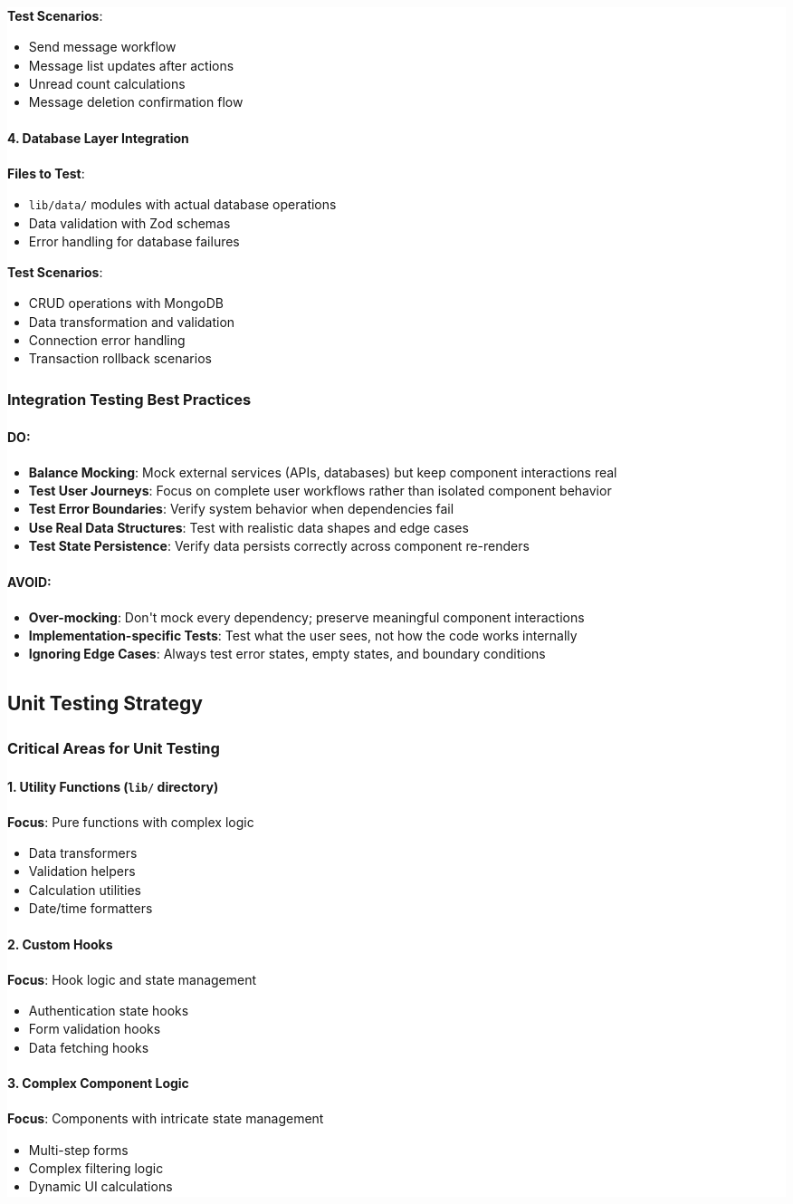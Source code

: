 **Test Scenarios**:
- Send message workflow
- Message list updates after actions
- Unread count calculations
- Message deletion confirmation flow

#### 4. Database Layer Integration
**Files to Test**:
- `lib/data/` modules with actual database operations
- Data validation with Zod schemas
- Error handling for database failures

**Test Scenarios**:
- CRUD operations with MongoDB
- Data transformation and validation
- Connection error handling
- Transaction rollback scenarios

### Integration Testing Best Practices

#### DO:
- **Balance Mocking**: Mock external services (APIs, databases) but keep component interactions real
- **Test User Journeys**: Focus on complete user workflows rather than isolated component behavior
- **Test Error Boundaries**: Verify system behavior when dependencies fail
- **Use Real Data Structures**: Test with realistic data shapes and edge cases
- **Test State Persistence**: Verify data persists correctly across component re-renders

#### AVOID:
- **Over-mocking**: Don't mock every dependency; preserve meaningful component interactions
- **Implementation-specific Tests**: Test what the user sees, not how the code works internally
- **Ignoring Edge Cases**: Always test error states, empty states, and boundary conditions

## Unit Testing Strategy

### Critical Areas for Unit Testing

#### 1. Utility Functions (`lib/` directory)
**Focus**: Pure functions with complex logic
- Data transformers
- Validation helpers
- Calculation utilities
- Date/time formatters

#### 2. Custom Hooks
**Focus**: Hook logic and state management
- Authentication state hooks
- Form validation hooks
- Data fetching hooks

#### 3. Complex Component Logic
**Focus**: Components with intricate state management
- Multi-step forms
- Complex filtering logic
- Dynamic UI calculations
